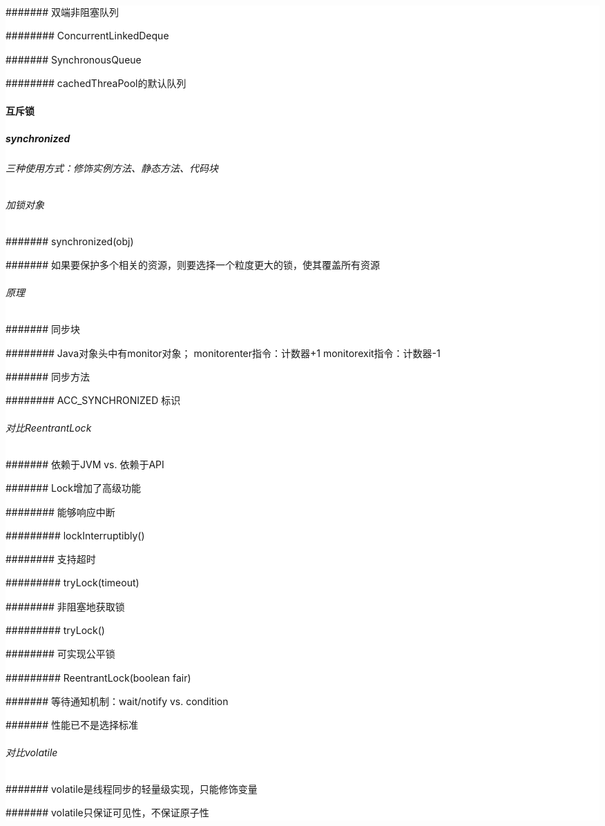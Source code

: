 ####### 双端非阻塞队列

######## ConcurrentLinkedDeque

####### SynchronousQueue

######## cachedThreaPool的默认队列

#### 互斥锁

##### synchronized

###### 三种使用方式：修饰实例方法、静态方法、代码块

###### 加锁对象

####### synchronized(obj)

####### 如果要保护多个相关的资源，则要选择一个粒度更大的锁，使其覆盖所有资源

###### 原理

####### 同步块

######## Java对象头中有monitor对象；
monitorenter指令：计数器+1
monitorexit指令：计数器-1

####### 同步方法

######## ACC_SYNCHRONIZED 标识

###### 对比ReentrantLock

####### 依赖于JVM vs. 依赖于API

####### Lock增加了高级功能

######## 能够响应中断

######### lockInterruptibly()

######## 支持超时

######### tryLock(timeout)

######## 非阻塞地获取锁

######### tryLock()

######## 可实现公平锁

######### ReentrantLock(boolean fair)

####### 等待通知机制：wait/notify vs. condition

####### 性能已不是选择标准

###### 对比volatile

####### volatile是线程同步的轻量级实现，只能修饰变量

####### volatile只保证可见性，不保证原子性
